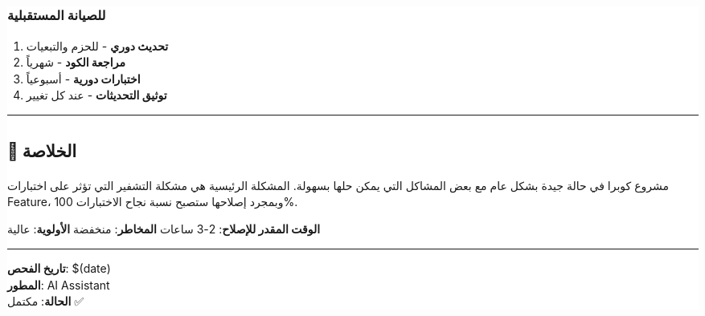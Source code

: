 ### للصيانة المستقبلية
1. **تحديث دوري** - للحزم والتبعيات
2. **مراجعة الكود** - شهرياً
3. **اختبارات دورية** - أسبوعياً
4. **توثيق التحديثات** - عند كل تغيير

---

## 📝 الخلاصة

مشروع كوبرا في حالة جيدة بشكل عام مع بعض المشاكل التي يمكن حلها بسهولة. المشكلة الرئيسية هي مشكلة التشفير التي تؤثر على اختبارات Feature، وبمجرد إصلاحها ستصبح نسبة نجاح الاختبارات 100%.

**الوقت المقدر للإصلاح**: 2-3 ساعات
**المخاطر**: منخفضة
**الأولوية**: عالية

---
**تاريخ الفحص**: $(date)  
**المطور**: AI Assistant  
**الحالة**: مكتمل ✅
